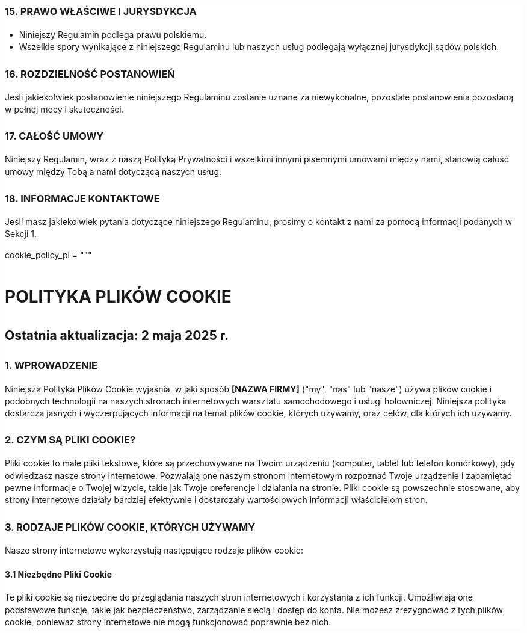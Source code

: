 ### 15. PRAWO WŁAŚCIWE I JURYSDYKCJA

- Niniejszy Regulamin podlega prawu polskiemu.
- Wszelkie spory wynikające z niniejszego Regulaminu lub naszych usług podlegają wyłącznej jurysdykcji sądów polskich.

### 16. ROZDZIELNOŚĆ POSTANOWIEŃ

Jeśli jakiekolwiek postanowienie niniejszego Regulaminu zostanie uznane za niewykonalne, pozostałe postanowienia pozostaną w pełnej mocy i skuteczności.

### 17. CAŁOŚĆ UMOWY

Niniejszy Regulamin, wraz z naszą Polityką Prywatności i wszelkimi innymi pisemnymi umowami między nami, stanowią całość umowy między Tobą a nami dotyczącą naszych usług.

### 18. INFORMACJE KONTAKTOWE

Jeśli masz jakiekolwiek pytania dotyczące niniejszego Regulaminu, prosimy o kontakt z nami za pomocą informacji podanych w Sekcji 1.

cookie_policy_pl = """
# POLITYKA PLIKÓW COOKIE

## Ostatnia aktualizacja: 2 maja 2025 r.

### 1. WPROWADZENIE

Niniejsza Polityka Plików Cookie wyjaśnia, w jaki sposób **[NAZWA FIRMY]** ("my", "nas" lub "nasze") używa plików cookie i podobnych technologii na naszych stronach internetowych warsztatu samochodowego i usługi holowniczej. Niniejsza polityka dostarcza jasnych i wyczerpujących informacji na temat plików cookie, których używamy, oraz celów, dla których ich używamy.

### 2. CZYM SĄ PLIKI COOKIE?

Pliki cookie to małe pliki tekstowe, które są przechowywane na Twoim urządzeniu (komputer, tablet lub telefon komórkowy), gdy odwiedzasz nasze strony internetowe. Pozwalają one naszym stronom internetowym rozpoznać Twoje urządzenie i zapamiętać pewne informacje o Twojej wizycie, takie jak Twoje preferencje i działania na stronie. Pliki cookie są powszechnie stosowane, aby strony internetowe działały bardziej efektywnie i dostarczały wartościowych informacji właścicielom stron.

### 3. RODZAJE PLIKÓW COOKIE, KTÓRYCH UŻYWAMY

Nasze strony internetowe wykorzystują następujące rodzaje plików cookie:

#### 3.1 Niezbędne Pliki Cookie

Te pliki cookie są niezbędne do przeglądania naszych stron internetowych i korzystania z ich funkcji. Umożliwiają one podstawowe funkcje, takie jak bezpieczeństwo, zarządzanie siecią i dostęp do konta. Nie możesz zrezygnować z tych plików cookie, ponieważ strony internetowe nie mogą funkcjonować poprawnie bez nich.

